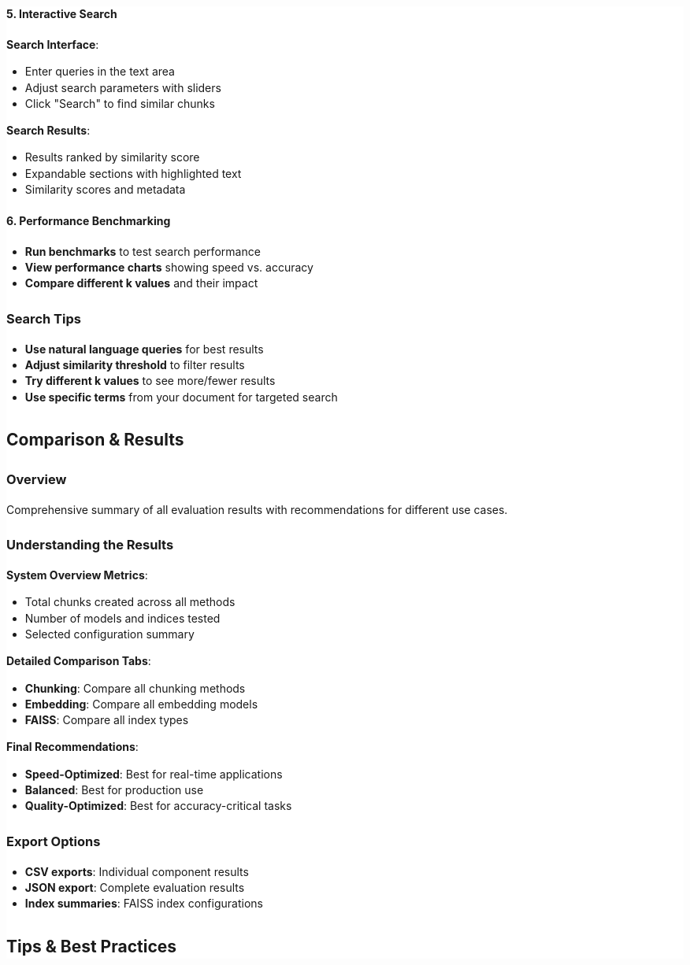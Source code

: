 #### 5. Interactive Search
**Search Interface**:
- Enter queries in the text area
- Adjust search parameters with sliders
- Click "Search" to find similar chunks

**Search Results**:
- Results ranked by similarity score
- Expandable sections with highlighted text
- Similarity scores and metadata

#### 6. Performance Benchmarking
- **Run benchmarks** to test search performance
- **View performance charts** showing speed vs. accuracy
- **Compare different k values** and their impact

### Search Tips
- **Use natural language queries** for best results
- **Adjust similarity threshold** to filter results
- **Try different k values** to see more/fewer results
- **Use specific terms** from your document for targeted search

## Comparison & Results

### Overview
Comprehensive summary of all evaluation results with recommendations for different use cases.

### Understanding the Results
**System Overview Metrics**:
- Total chunks created across all methods
- Number of models and indices tested
- Selected configuration summary

**Detailed Comparison Tabs**:
- **Chunking**: Compare all chunking methods
- **Embedding**: Compare all embedding models
- **FAISS**: Compare all index types

**Final Recommendations**:
- **Speed-Optimized**: Best for real-time applications
- **Balanced**: Best for production use
- **Quality-Optimized**: Best for accuracy-critical tasks

### Export Options
- **CSV exports**: Individual component results
- **JSON export**: Complete evaluation results
- **Index summaries**: FAISS index configurations

## Tips & Best Practices
